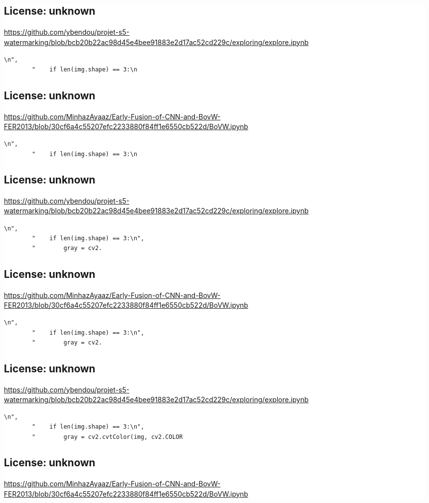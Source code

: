 ## License: unknown
https://github.com/ybendou/projet-s5-watermarking/blob/bcb20b22ac98d45e4bee91883e2d17ac52cd229c/exploring/explore.ipynb

```
\n",
        "    if len(img.shape) == 3:\n
```


## License: unknown
https://github.com/MinhazAyaaz/Early-Fusion-of-CNN-and-BovW-FER2013/blob/30cf6a4c55207efc2233880f84ff1e6550cb522d/BoVW.ipynb

```
\n",
        "    if len(img.shape) == 3:\n
```


## License: unknown
https://github.com/ybendou/projet-s5-watermarking/blob/bcb20b22ac98d45e4bee91883e2d17ac52cd229c/exploring/explore.ipynb

```
\n",
        "    if len(img.shape) == 3:\n",
        "        gray = cv2.
```


## License: unknown
https://github.com/MinhazAyaaz/Early-Fusion-of-CNN-and-BovW-FER2013/blob/30cf6a4c55207efc2233880f84ff1e6550cb522d/BoVW.ipynb

```
\n",
        "    if len(img.shape) == 3:\n",
        "        gray = cv2.
```


## License: unknown
https://github.com/ybendou/projet-s5-watermarking/blob/bcb20b22ac98d45e4bee91883e2d17ac52cd229c/exploring/explore.ipynb

```
\n",
        "    if len(img.shape) == 3:\n",
        "        gray = cv2.cvtColor(img, cv2.COLOR
```


## License: unknown
https://github.com/MinhazAyaaz/Early-Fusion-of-CNN-and-BovW-FER2013/blob/30cf6a4c55207efc2233880f84ff1e6550cb522d/BoVW.ipynb
